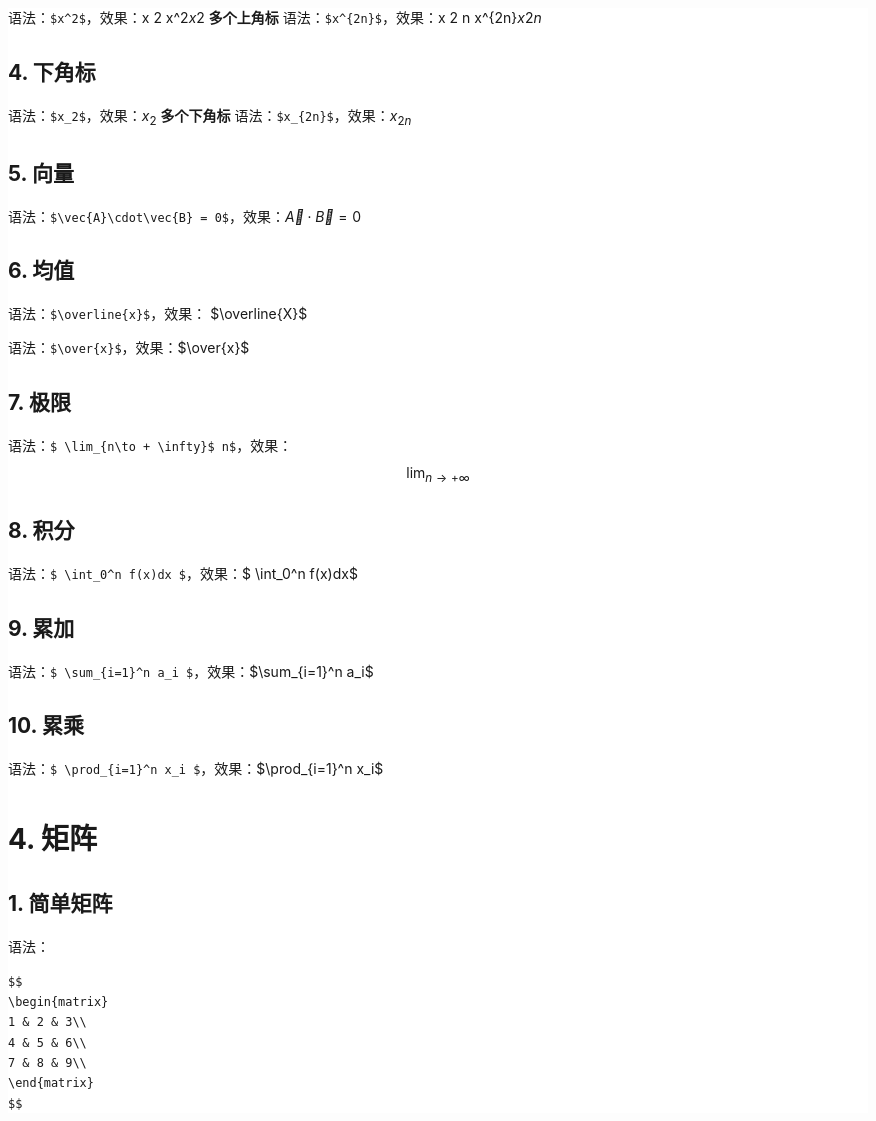 语法：`$x^2$`，效果：x 2 x^2*x*2
**多个上角标**
语法：`$x^{2n}$`，效果：x 2 n x^{2n}*x*2*n*

## 4. 下角标

语法：`$x_2$`，效果：$x_2$
**多个下角标**
语法：`$x_{2n}$`，效果：$x_{2n}$

## 5. 向量

语法：`$\vec{A}\cdot\vec{B} = 0$`，效果：$\vec{A}\cdot\vec{B} = 0$

## 6. 均值

语法：`$\overline{x}$`，效果： $\overline{X}$

语法：`$\over{x}$`，效果：$\over{x}$

## 7. 极限

语法：`$ \lim_{n\to + \infty}$ n$`，效果：
$$
\lim_{n\to + \infty}
$$


## 8. 积分

语法：`$ \int_0^n f(x)dx $`，效果：$ \int_0^n f(x)dx$

## 9. 累加

语法：`$ \sum_{i=1}^n a_i $`，效果：$\sum_{i=1}^n a_i$

## 10. 累乘

语法：`$ \prod_{i=1}^n x_i $`，效果：$\prod_{i=1}^n x_i$

# 4. 矩阵

## 1. 简单矩阵

语法：

```shell
$$
\begin{matrix}
1 & 2 & 3\\
4 & 5 & 6\\
7 & 8 & 9\\
\end{matrix}
$$
```
